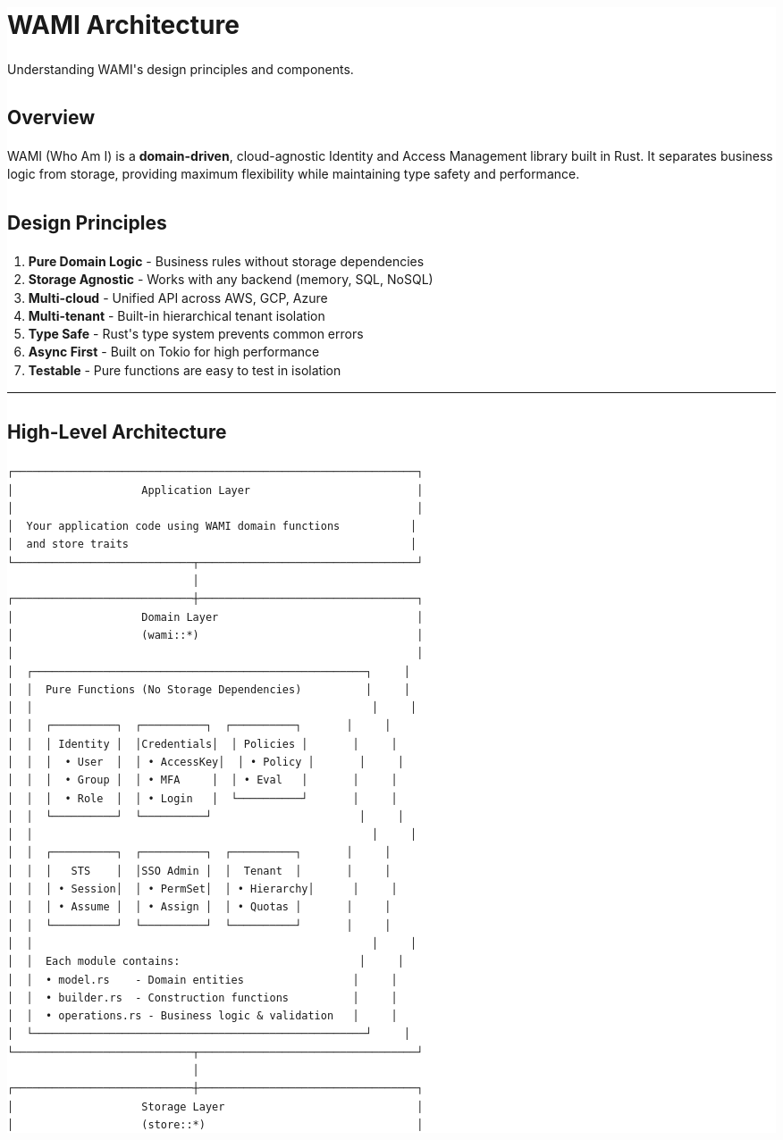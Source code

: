 # WAMI Architecture

Understanding WAMI's design principles and components.

## Overview

WAMI (Who Am I) is a **domain-driven**, cloud-agnostic Identity and Access Management library built in Rust. It separates business logic from storage, providing maximum flexibility while maintaining type safety and performance.

## Design Principles

1. **Pure Domain Logic** - Business rules without storage dependencies
2. **Storage Agnostic** - Works with any backend (memory, SQL, NoSQL)
3. **Multi-cloud** - Unified API across AWS, GCP, Azure
4. **Multi-tenant** - Built-in hierarchical tenant isolation
5. **Type Safe** - Rust's type system prevents common errors
6. **Async First** - Built on Tokio for high performance
7. **Testable** - Pure functions are easy to test in isolation

---

## High-Level Architecture

```
┌───────────────────────────────────────────────────────────────┐
│                    Application Layer                          │
│                                                               │
│  Your application code using WAMI domain functions           │
│  and store traits                                            │
└────────────────────────────┬──────────────────────────────────┘
                             │
┌────────────────────────────┼──────────────────────────────────┐
│                    Domain Layer                               │
│                    (wami::*)                                  │
│                                                               │
│  ┌────────────────────────────────────────────────────┐     │
│  │  Pure Functions (No Storage Dependencies)          │     │
│  │                                                     │     │
│  │  ┌──────────┐  ┌──────────┐  ┌──────────┐       │     │
│  │  │ Identity │  │Credentials│  │ Policies │       │     │
│  │  │  • User  │  │ • AccessKey│  │ • Policy │       │     │
│  │  │  • Group │  │ • MFA     │  │ • Eval   │       │     │
│  │  │  • Role  │  │ • Login   │  └──────────┘       │     │
│  │  └──────────┘  └──────────┘                       │     │
│  │                                                     │     │
│  │  ┌──────────┐  ┌──────────┐  ┌──────────┐       │     │
│  │  │   STS    │  │SSO Admin │  │  Tenant  │       │     │
│  │  │ • Session│  │ • PermSet│  │ • Hierarchy│      │     │
│  │  │ • Assume │  │ • Assign │  │ • Quotas │       │     │
│  │  └──────────┘  └──────────┘  └──────────┘       │     │
│  │                                                     │     │
│  │  Each module contains:                            │     │
│  │  • model.rs    - Domain entities                 │     │
│  │  • builder.rs  - Construction functions          │     │
│  │  • operations.rs - Business logic & validation   │     │
│  └────────────────────────────────────────────────────┘     │
└────────────────────────────┬──────────────────────────────────┘
                             │
┌────────────────────────────┼──────────────────────────────────┐
│                    Storage Layer                              │
│                    (store::*)                                 │
```